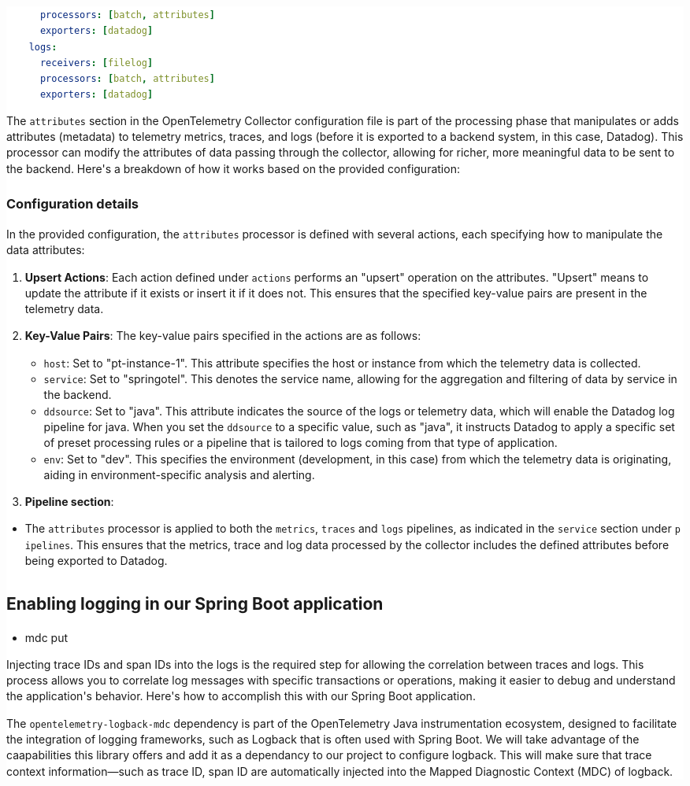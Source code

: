 ```yaml
      processors: [batch, attributes]
      exporters: [datadog]
    logs:
      receivers: [filelog]
      processors: [batch, attributes]
      exporters: [datadog]
```

The `attributes` section in the OpenTelemetry Collector configuration file is part of the processing phase that manipulates or adds attributes (metadata) to telemetry metrics, traces, and logs (before it is exported to a backend system, in this case, Datadog). This processor can modify the attributes of data passing through the collector, allowing for richer, more meaningful data to be sent to the backend. Here's a breakdown of how it works based on the provided configuration:

### Configuration details

In the provided configuration, the `attributes` processor is defined with several actions, each specifying how to manipulate the data attributes:

1. **Upsert Actions**: Each action defined under `actions` performs an "upsert" operation on the attributes. "Upsert" means to update the attribute if it exists or insert it if it does not. This ensures that the specified key-value pairs are present in the telemetry data.

2. **Key-Value Pairs**: The key-value pairs specified in the actions are as follows:
   - `host`: Set to "pt-instance-1". This attribute specifies the host or instance from which the telemetry data is collected.
   - `service`: Set to "springotel". This denotes the service name, allowing for the aggregation and filtering of data by service in the backend.
   - `ddsource`: Set to "java". This attribute indicates the source of the logs or telemetry data, which will enable the Datadog log pipeline for java. When you set the `ddsource` to a specific value, such as "java", it instructs Datadog to apply a specific set of preset processing rules or a pipeline that is tailored to logs coming from that type of application.
   - `env`: Set to "dev". This specifies the environment (development, in this case) from which the telemetry data is originating, aiding in environment-specific analysis and alerting.

3. **Pipeline section**:

- The `attributes` processor is applied to both the `metrics`, `traces` and `logs` pipelines, as indicated in the `service` section under `pipelines`. This ensures that the metrics, trace and log data processed by the collector includes the defined attributes before being exported to Datadog.


## Enabling logging in our Spring Boot application 

- mdc put

Injecting trace IDs and span IDs into the logs is the required step for allowing the correlation between traces and logs. This process allows you to correlate log messages with specific transactions or operations, making it easier to debug and understand the application's behavior. Here's how to accomplish this with our Spring Boot application.

The `opentelemetry-logback-mdc` dependency is part of the OpenTelemetry Java instrumentation ecosystem, designed to facilitate the integration of logging frameworks, such as Logback that is often used with Spring Boot. We will take advantage of the caapabilities this library offers and add it as a dependancy to our project to configure logback. This will make sure that trace context information—such as trace ID, span ID are automatically injected into the Mapped Diagnostic Context (MDC) of logback. 
